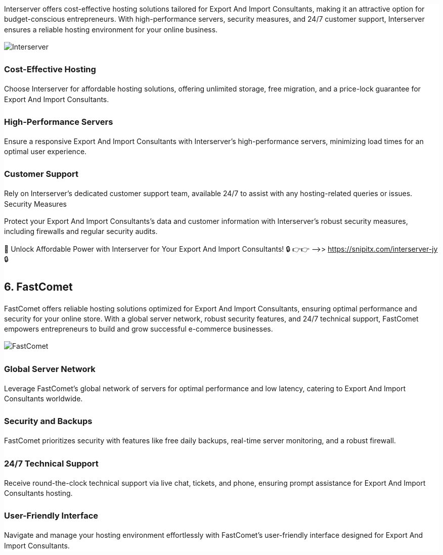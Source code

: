 Interserver offers cost-effective hosting solutions tailored for Export And Import Consultants, making it an attractive option for budget-conscious entrepreneurs. With high-performance servers, security measures, and 24/7 customer support, Interserver ensures a reliable hosting environment for your online business.

![Interserver](https://i.imgur.com/OM5dOEW.jpeg "Interserver Hosting")

### Cost-Effective Hosting
Choose Interserver for affordable hosting solutions, offering unlimited storage, free migration, and a price-lock guarantee for Export And Import Consultants.

### High-Performance Servers
Ensure a responsive Export And Import Consultants with Interserver’s high-performance servers, minimizing load times for an optimal user experience.

### Customer Support
Rely on Interserver’s dedicated customer support team, available 24/7 to assist with any hosting-related queries or issues.
Security Measures

Protect your Export And Import Consultants’s data and customer information with Interserver’s robust security measures, including firewalls and regular security audits.

💸 Unlock Affordable Power with Interserver for Your Export And Import Consultants! 🔒
👉👉 -->> https://snipitx.com/interserver-jy 🔒

## 6. FastComet

FastComet offers reliable hosting solutions optimized for Export And Import Consultants, ensuring optimal performance and security for your online store. With a global server network, robust security features, and 24/7 technical support, FastComet empowers entrepreneurs to build and grow successful e-commerce businesses.

![FastComet](https://i.imgur.com/7qgXuWp.png "FastComet Hosting")

### Global Server Network
Leverage FastComet’s global network of servers for optimal performance and low latency, catering to Export And Import Consultants worldwide.

### Security and Backups
FastComet prioritizes security with features like free daily backups, real-time server monitoring, and a robust firewall.

### 24/7 Technical Support
Receive round-the-clock technical support via live chat, tickets, and phone, ensuring prompt assistance for Export And Import Consultants hosting.

### User-Friendly Interface
Navigate and manage your hosting environment effortlessly with FastComet’s user-friendly interface designed for Export And Import Consultants.
